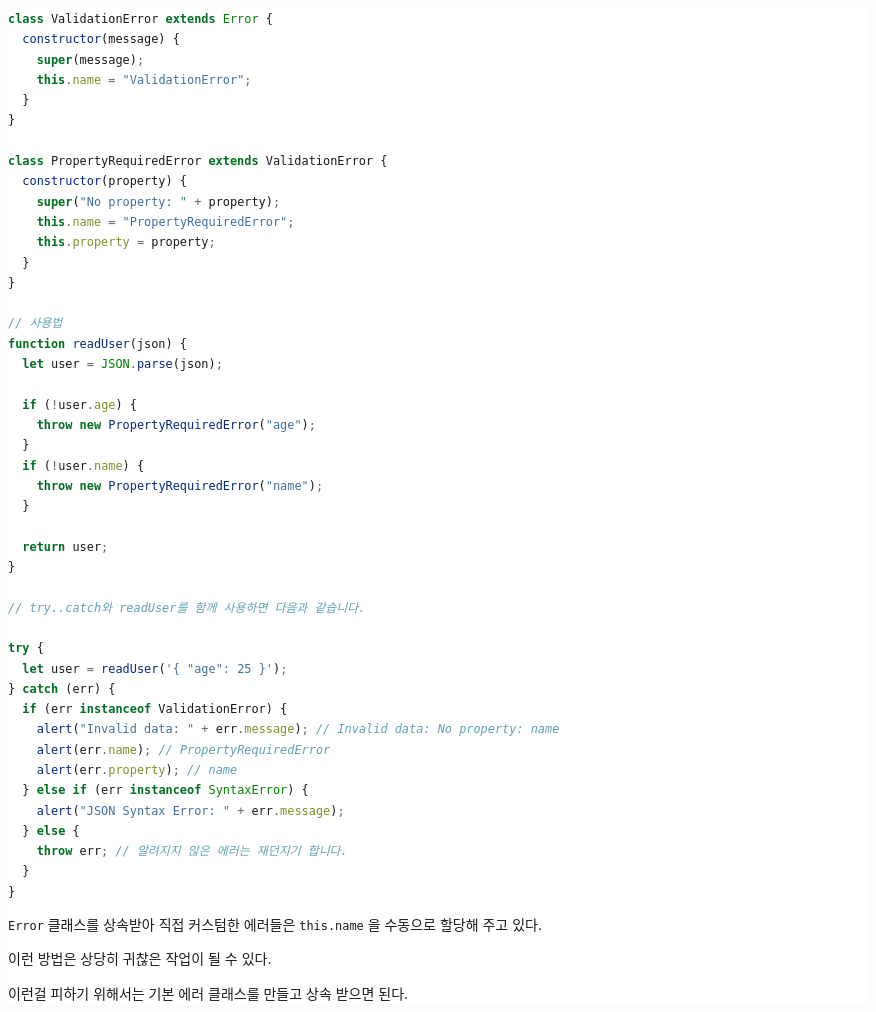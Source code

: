 ```js
class ValidationError extends Error {
  constructor(message) {
    super(message);
    this.name = "ValidationError";
  }
}

class PropertyRequiredError extends ValidationError {
  constructor(property) {
    super("No property: " + property);
    this.name = "PropertyRequiredError";
    this.property = property;
  }
}

// 사용법
function readUser(json) {
  let user = JSON.parse(json);

  if (!user.age) {
    throw new PropertyRequiredError("age");
  }
  if (!user.name) {
    throw new PropertyRequiredError("name");
  }

  return user;
}

// try..catch와 readUser를 함께 사용하면 다음과 같습니다.

try {
  let user = readUser('{ "age": 25 }');
} catch (err) {
  if (err instanceof ValidationError) {
    alert("Invalid data: " + err.message); // Invalid data: No property: name
    alert(err.name); // PropertyRequiredError
    alert(err.property); // name
  } else if (err instanceof SyntaxError) {
    alert("JSON Syntax Error: " + err.message);
  } else {
    throw err; // 알려지지 않은 에러는 재던지기 합니다.
  }
}
```

`Error` 클래스를 상속받아 직접 커스텀한 에러들은 `this.name` 을 수동으로 할당해 주고 있다. 

이런 방법은 상당히 귀찮은 작업이 될 수 있다.

이런걸 피하기 위해서는 기본 에러 클래스를 만들고 상속 받으면 된다. 
